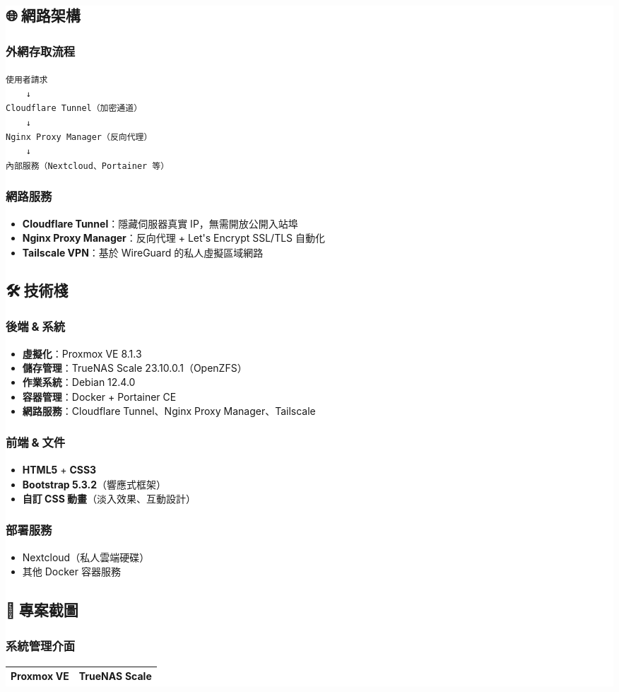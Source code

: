 ```
```

## 🌐 網路架構

### 外網存取流程
```
使用者請求
    ↓
Cloudflare Tunnel（加密通道）
    ↓
Nginx Proxy Manager（反向代理）
    ↓
內部服務（Nextcloud、Portainer 等）
```

### 網路服務

- **Cloudflare Tunnel**：隱藏伺服器真實 IP，無需開放公開入站埠
- **Nginx Proxy Manager**：反向代理 + Let's Encrypt SSL/TLS 自動化
- **Tailscale VPN**：基於 WireGuard 的私人虛擬區域網路

## 🛠️ 技術棧

### 後端 & 系統

- **虛擬化**：Proxmox VE 8.1.3
- **儲存管理**：TrueNAS Scale 23.10.0.1（OpenZFS）
- **作業系統**：Debian 12.4.0
- **容器管理**：Docker + Portainer CE
- **網路服務**：Cloudflare Tunnel、Nginx Proxy Manager、Tailscale

### 前端 & 文件

- **HTML5** + **CSS3**
- **Bootstrap 5.3.2**（響應式框架）
- **自訂 CSS 動畫**（淡入效果、互動設計）

### 部署服務

- Nextcloud（私人雲端硬碟）
- 其他 Docker 容器服務

## 📸 專案截圖

### 系統管理介面

| Proxmox VE | TrueNAS Scale |
|------------|---------------|